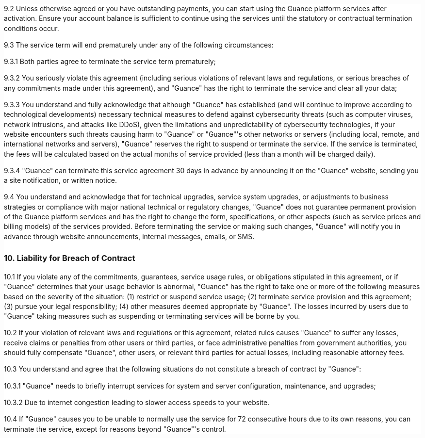 9.2 Unless otherwise agreed or you have outstanding payments, you can start using the Guance platform services after activation. Ensure your account balance is sufficient to continue using the services until the statutory or contractual termination conditions occur.

9.3 The service term will end prematurely under any of the following circumstances:

9.3.1 Both parties agree to terminate the service term prematurely;

9.3.2 You seriously violate this agreement (including serious violations of relevant laws and regulations, or serious breaches of any commitments made under this agreement), and "Guance" has the right to terminate the service and clear all your data;

9.3.3 You understand and fully acknowledge that although "Guance" has established (and will continue to improve according to technological developments) necessary technical measures to defend against cybersecurity threats (such as computer viruses, network intrusions, and attacks like DDoS), given the limitations and unpredictability of cybersecurity technologies, if your website encounters such threats causing harm to "Guance" or "Guance"'s other networks or servers (including local, remote, and international networks and servers), "Guance" reserves the right to suspend or terminate the service. If the service is terminated, the fees will be calculated based on the actual months of service provided (less than a month will be charged daily).

9.3.4 "Guance" can terminate this service agreement 30 days in advance by announcing it on the "Guance" website, sending you a site notification, or written notice.

9.4 You understand and acknowledge that for technical upgrades, service system upgrades, or adjustments to business strategies or compliance with major national technical or regulatory changes, "Guance" does not guarantee permanent provision of the Guance platform services and has the right to change the form, specifications, or other aspects (such as service prices and billing models) of the services provided. Before terminating the service or making such changes, "Guance" will notify you in advance through website announcements, internal messages, emails, or SMS.

### 10. Liability for Breach of Contract

10.1 If you violate any of the commitments, guarantees, service usage rules, or obligations stipulated in this agreement, or if "Guance" determines that your usage behavior is abnormal, "Guance" has the right to take one or more of the following measures based on the severity of the situation: (1) restrict or suspend service usage; (2) terminate service provision and this agreement; (3) pursue your legal responsibility; (4) other measures deemed appropriate by "Guance". The losses incurred by users due to "Guance" taking measures such as suspending or terminating services will be borne by you.

10.2 If your violation of relevant laws and regulations or this agreement, related rules causes "Guance" to suffer any losses, receive claims or penalties from other users or third parties, or face administrative penalties from government authorities, you should fully compensate "Guance", other users, or relevant third parties for actual losses, including reasonable attorney fees.

10.3 You understand and agree that the following situations do not constitute a breach of contract by "Guance":

10.3.1 "Guance" needs to briefly interrupt services for system and server configuration, maintenance, and upgrades;

10.3.2 Due to internet congestion leading to slower access speeds to your website.

10.4 If "Guance" causes you to be unable to normally use the service for 72 consecutive hours due to its own reasons, you can terminate the service, except for reasons beyond "Guance"'s control.
